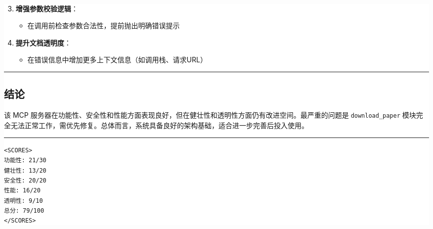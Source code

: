 3. **增强参数校验逻辑**：
   - 在调用前检查参数合法性，提前抛出明确错误提示

4. **提升文档透明度**：
   - 在错误信息中增加更多上下文信息（如调用栈、请求URL）

---

## **结论**

该 MCP 服务器在功能性、安全性和性能方面表现良好，但在健壮性和透明性方面仍有改进空间。最严重的问题是 `download_paper` 模块完全无法正常工作，需优先修复。总体而言，系统具备良好的架构基础，适合进一步完善后投入使用。

---

```
<SCORES>
功能性: 21/30
健壮性: 13/20
安全性: 20/20
性能: 16/20
透明性: 9/10
总分: 79/100
</SCORES>
```